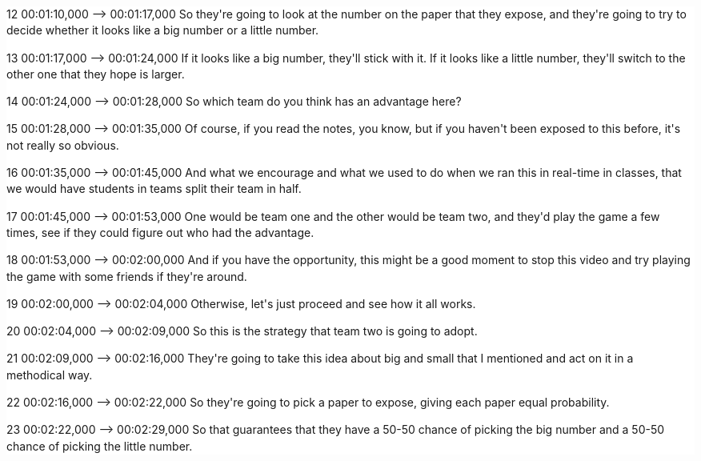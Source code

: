 12
00:01:10,000 --> 00:01:17,000
So they're going to look at the number on the paper that they expose, and they're going to try to decide whether it looks like a big number or a little number.

13
00:01:17,000 --> 00:01:24,000
If it looks like a big number, they'll stick with it. If it looks like a little number, they'll switch to the other one that they hope is larger.

14
00:01:24,000 --> 00:01:28,000
So which team do you think has an advantage here?

15
00:01:28,000 --> 00:01:35,000
Of course, if you read the notes, you know, but if you haven't been exposed to this before, it's not really so obvious.

16
00:01:35,000 --> 00:01:45,000
And what we encourage and what we used to do when we ran this in real-time in classes, that we would have students in teams split their team in half.

17
00:01:45,000 --> 00:01:53,000
One would be team one and the other would be team two, and they'd play the game a few times, see if they could figure out who had the advantage.

18
00:01:53,000 --> 00:02:00,000
And if you have the opportunity, this might be a good moment to stop this video and try playing the game with some friends if they're around.

19
00:02:00,000 --> 00:02:04,000
Otherwise, let's just proceed and see how it all works.

20
00:02:04,000 --> 00:02:09,000
So this is the strategy that team two is going to adopt.

21
00:02:09,000 --> 00:02:16,000
They're going to take this idea about big and small that I mentioned and act on it in a methodical way.

22
00:02:16,000 --> 00:02:22,000
So they're going to pick a paper to expose, giving each paper equal probability.

23
00:02:22,000 --> 00:02:29,000
So that guarantees that they have a 50-50 chance of picking the big number and a 50-50 chance of picking the little number.
